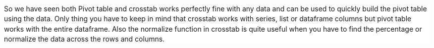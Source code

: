 So we have seen both Pivot table and crosstab works perfectly fine with any data and can be used to quickly build the pivot table using the data. Only thing you have to keep in mind that crosstab works with series, list or dataframe columns but pivot table works with the entire dataframe. Also the normalize function in crosstab is quite useful when you have to find the percentage or normalize the data across the rows and columns.
